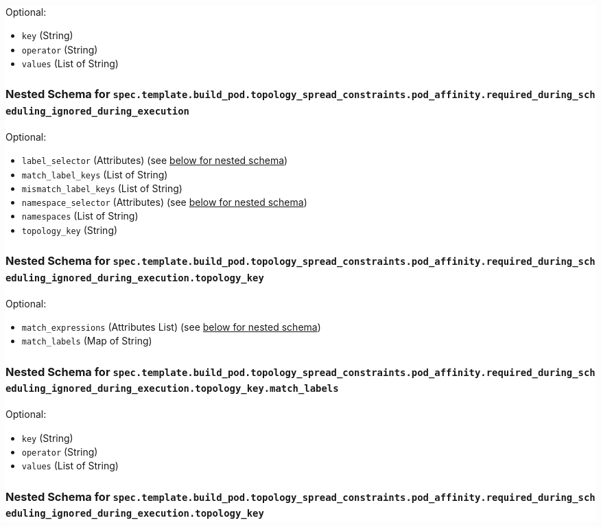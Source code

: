 Optional:

- `key` (String)
- `operator` (String)
- `values` (List of String)





<a id="nestedatt--spec--template--build_pod--topology_spread_constraints--pod_affinity--required_during_scheduling_ignored_during_execution"></a>
### Nested Schema for `spec.template.build_pod.topology_spread_constraints.pod_affinity.required_during_scheduling_ignored_during_execution`

Optional:

- `label_selector` (Attributes) (see [below for nested schema](#nestedatt--spec--template--build_pod--topology_spread_constraints--pod_affinity--required_during_scheduling_ignored_during_execution--label_selector))
- `match_label_keys` (List of String)
- `mismatch_label_keys` (List of String)
- `namespace_selector` (Attributes) (see [below for nested schema](#nestedatt--spec--template--build_pod--topology_spread_constraints--pod_affinity--required_during_scheduling_ignored_during_execution--namespace_selector))
- `namespaces` (List of String)
- `topology_key` (String)

<a id="nestedatt--spec--template--build_pod--topology_spread_constraints--pod_affinity--required_during_scheduling_ignored_during_execution--label_selector"></a>
### Nested Schema for `spec.template.build_pod.topology_spread_constraints.pod_affinity.required_during_scheduling_ignored_during_execution.topology_key`

Optional:

- `match_expressions` (Attributes List) (see [below for nested schema](#nestedatt--spec--template--build_pod--topology_spread_constraints--pod_affinity--required_during_scheduling_ignored_during_execution--topology_key--match_expressions))
- `match_labels` (Map of String)

<a id="nestedatt--spec--template--build_pod--topology_spread_constraints--pod_affinity--required_during_scheduling_ignored_during_execution--topology_key--match_expressions"></a>
### Nested Schema for `spec.template.build_pod.topology_spread_constraints.pod_affinity.required_during_scheduling_ignored_during_execution.topology_key.match_labels`

Optional:

- `key` (String)
- `operator` (String)
- `values` (List of String)



<a id="nestedatt--spec--template--build_pod--topology_spread_constraints--pod_affinity--required_during_scheduling_ignored_during_execution--namespace_selector"></a>
### Nested Schema for `spec.template.build_pod.topology_spread_constraints.pod_affinity.required_during_scheduling_ignored_during_execution.topology_key`
